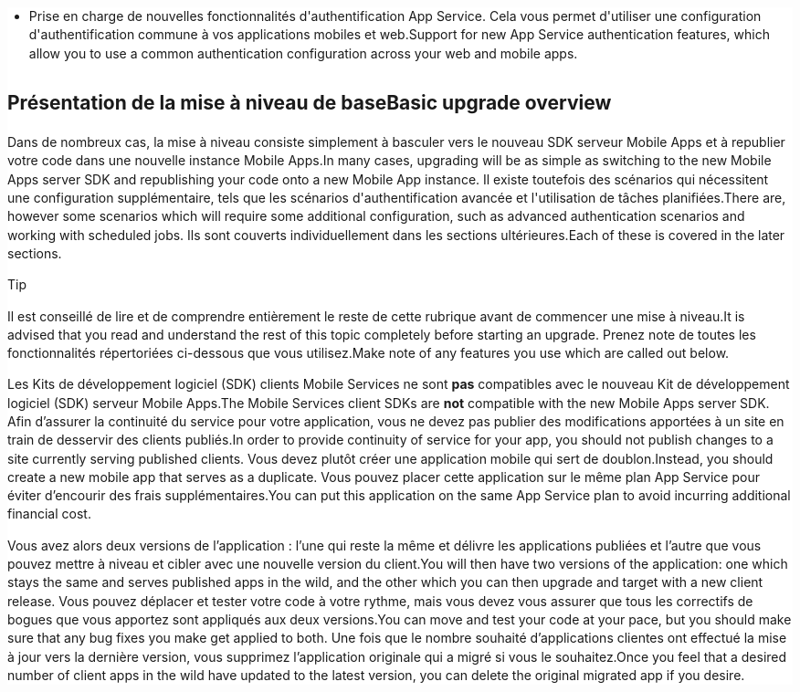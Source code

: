 * <span data-ttu-id="a5ad5-123">Prise en charge de nouvelles fonctionnalités d'authentification App Service. Cela vous permet d'utiliser une configuration d'authentification commune à vos applications mobiles et web.</span><span class="sxs-lookup"><span data-stu-id="a5ad5-123">Support for new App Service authentication features, which allow you to use a common authentication configuration across your web and mobile apps.</span></span>

## <span data-ttu-id="a5ad5-124"><a name="overview"></a>Présentation de la mise à niveau de base</span><span class="sxs-lookup"><span data-stu-id="a5ad5-124"><a name="overview"></a>Basic upgrade overview</span></span>
<span data-ttu-id="a5ad5-125">Dans de nombreux cas, la mise à niveau consiste simplement à basculer vers le nouveau SDK serveur Mobile Apps et à republier votre code dans une nouvelle instance Mobile Apps.</span><span class="sxs-lookup"><span data-stu-id="a5ad5-125">In many cases, upgrading will be as simple as switching to the new Mobile Apps server SDK and republishing your code onto a new Mobile App instance.</span></span> <span data-ttu-id="a5ad5-126">Il existe toutefois des scénarios qui nécessitent une configuration supplémentaire, tels que les scénarios d'authentification avancée et l'utilisation de tâches planifiées.</span><span class="sxs-lookup"><span data-stu-id="a5ad5-126">There are, however some scenarios which will require some additional configuration, such as advanced authentication scenarios and working with scheduled jobs.</span></span> <span data-ttu-id="a5ad5-127">Ils sont couverts individuellement dans les sections ultérieures.</span><span class="sxs-lookup"><span data-stu-id="a5ad5-127">Each of these is covered in the later sections.</span></span>

> [!TIP]
> <span data-ttu-id="a5ad5-128">Il est conseillé de lire et de comprendre entièrement le reste de cette rubrique avant de commencer une mise à niveau.</span><span class="sxs-lookup"><span data-stu-id="a5ad5-128">It is advised that you read and understand the rest of this topic completely before starting an upgrade.</span></span> <span data-ttu-id="a5ad5-129">Prenez note de toutes les fonctionnalités répertoriées ci-dessous que vous utilisez.</span><span class="sxs-lookup"><span data-stu-id="a5ad5-129">Make note of any features you use which are called out below.</span></span>
>
>

<span data-ttu-id="a5ad5-130">Les Kits de développement logiciel (SDK) clients Mobile Services ne sont **pas** compatibles avec le nouveau Kit de développement logiciel (SDK) serveur Mobile Apps.</span><span class="sxs-lookup"><span data-stu-id="a5ad5-130">The Mobile Services client SDKs are **not** compatible with the new Mobile Apps server SDK.</span></span> <span data-ttu-id="a5ad5-131">Afin d’assurer la continuité du service pour votre application, vous ne devez pas publier des modifications apportées à un site en train de desservir des clients publiés.</span><span class="sxs-lookup"><span data-stu-id="a5ad5-131">In order to provide continuity of service for your app, you should not publish changes to a site currently serving published clients.</span></span> <span data-ttu-id="a5ad5-132">Vous devez plutôt créer une application mobile qui sert de doublon.</span><span class="sxs-lookup"><span data-stu-id="a5ad5-132">Instead, you should create a new mobile app that serves as a duplicate.</span></span> <span data-ttu-id="a5ad5-133">Vous pouvez placer cette application sur le même plan App Service pour éviter d’encourir des frais supplémentaires.</span><span class="sxs-lookup"><span data-stu-id="a5ad5-133">You can put this application on the same App Service plan to avoid incurring additional financial cost.</span></span>

<span data-ttu-id="a5ad5-134">Vous avez alors deux versions de l’application : l’une qui reste la même et délivre les applications publiées et l’autre que vous pouvez mettre à niveau et cibler avec une nouvelle version du client.</span><span class="sxs-lookup"><span data-stu-id="a5ad5-134">You will then have two versions of the application: one which stays the same and serves published apps in the wild, and the other which you can then upgrade and target with a new client release.</span></span> <span data-ttu-id="a5ad5-135">Vous pouvez déplacer et tester votre code à votre rythme, mais vous devez vous assurer que tous les correctifs de bogues que vous apportez sont appliqués aux deux versions.</span><span class="sxs-lookup"><span data-stu-id="a5ad5-135">You can move and test your code at your pace, but you should make sure that any bug fixes you make get applied to both.</span></span> <span data-ttu-id="a5ad5-136">Une fois que le nombre souhaité d’applications clientes ont effectué la mise à jour vers la dernière version, vous supprimez l’application originale qui a migré si vous le souhaitez.</span><span class="sxs-lookup"><span data-stu-id="a5ad5-136">Once you feel that a desired number of client apps in the wild have updated to the latest version, you can delete the original migrated app if you desire.</span></span>


[I already use web sites and mobile services – how does App Service help me?]: /en-us/documentation/articles/app-service-mobile-value-prop-migration-from-mobile-services
[Create a Mobile App]: app-service-mobile-xamarin-ios-get-started.md
[Add push notifications to your mobile app]: app-service-mobile-xamarin-ios-get-started-push.md
[Add authentication to your mobile app]: app-service-mobile-xamarin-ios-get-started-users.md
[Migrate from Mobile Services to an App Service Mobile App]: app-service-mobile-migrating-from-mobile-services.md
[Migrate your existing Mobile Service to App Service]: app-service-mobile-migrating-from-mobile-services.md